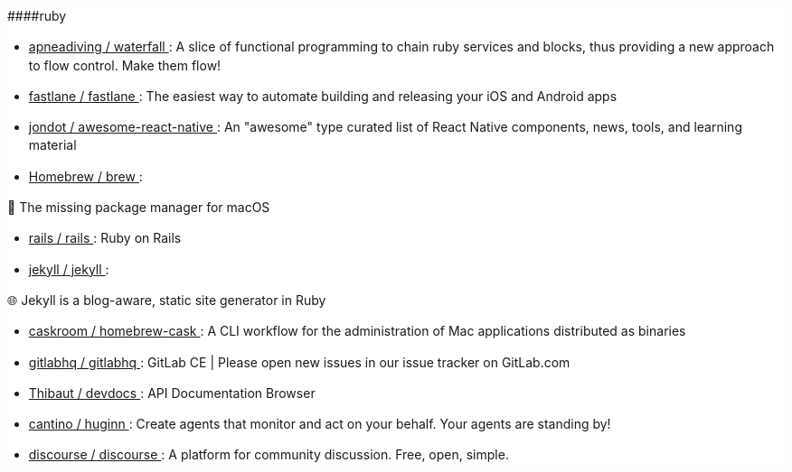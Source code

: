 
####ruby
* [
        apneadiving / waterfall
](https://github.com/apneadiving/waterfall): 
        A slice of functional programming to chain ruby services and blocks, thus providing a new approach to flow control. Make them flow!
      
* [
        fastlane / fastlane
](https://github.com/fastlane/fastlane): 
        The easiest way to automate building and releasing your iOS and Android apps
      
* [
        jondot / awesome-react-native
](https://github.com/jondot/awesome-react-native): 
        An "awesome" type curated list of React Native components, news, tools, and learning material
      
* [
        Homebrew / brew
](https://github.com/Homebrew/brew): 
        
🍺 The missing package manager for macOS
      
* [
        rails / rails
](https://github.com/rails/rails): 
        Ruby on Rails
      
* [
        jekyll / jekyll
](https://github.com/jekyll/jekyll): 
        
🌐 Jekyll is a blog-aware, static site generator in Ruby
      
* [
        caskroom / homebrew-cask
](https://github.com/caskroom/homebrew-cask): 
        A CLI workflow for the administration of Mac applications distributed as binaries
      
* [
        gitlabhq / gitlabhq
](https://github.com/gitlabhq/gitlabhq): 
        GitLab CE | Please open new issues in our issue tracker on GitLab.com
      
* [
        Thibaut / devdocs
](https://github.com/Thibaut/devdocs): 
        API Documentation Browser
      
* [
        cantino / huginn
](https://github.com/cantino/huginn): 
        Create agents that monitor and act on your behalf. Your agents are standing by!
      
* [
        discourse / discourse
](https://github.com/discourse/discourse): 
        A platform for community discussion. Free, open, simple.
      